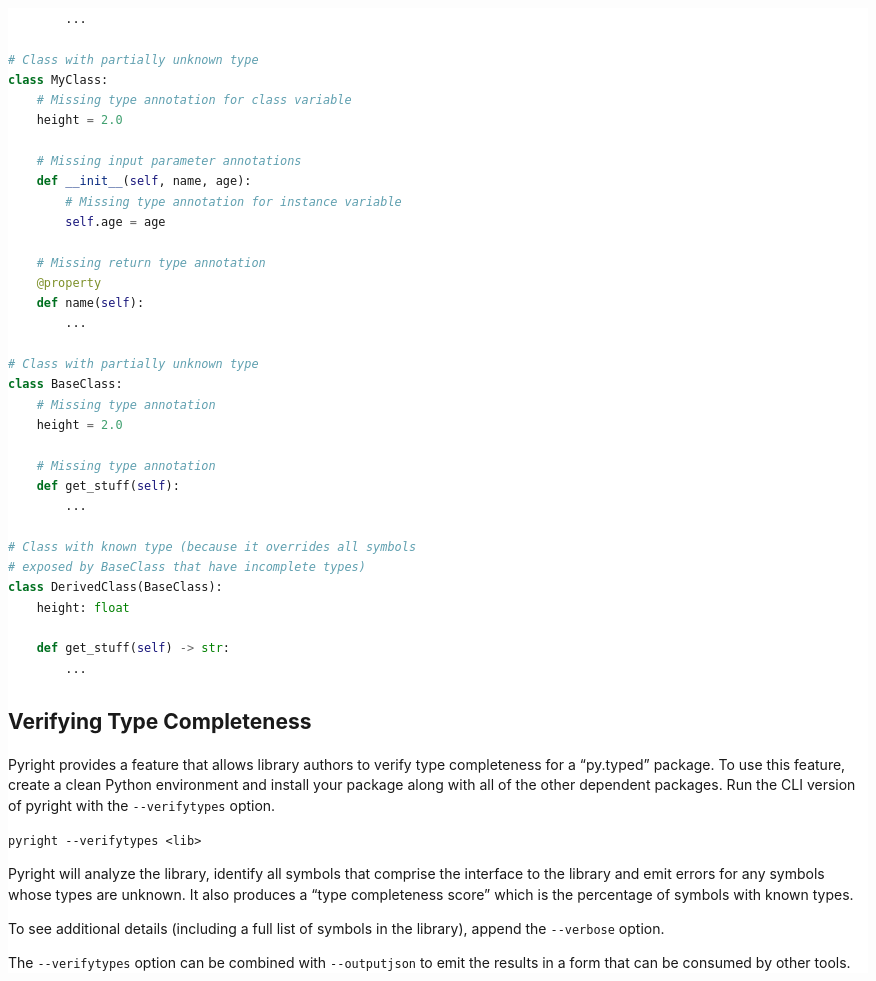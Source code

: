 ```python
        ...

# Class with partially unknown type
class MyClass:
    # Missing type annotation for class variable
    height = 2.0

    # Missing input parameter annotations
    def __init__(self, name, age):
        # Missing type annotation for instance variable
        self.age = age

    # Missing return type annotation
    @property
    def name(self):
        ...

# Class with partially unknown type
class BaseClass:
    # Missing type annotation
    height = 2.0

    # Missing type annotation
    def get_stuff(self):
        ...

# Class with known type (because it overrides all symbols
# exposed by BaseClass that have incomplete types)
class DerivedClass(BaseClass):
    height: float

    def get_stuff(self) -> str:
        ...

```

## Verifying Type Completeness
Pyright provides a feature that allows library authors to verify type completeness for a “py.typed” package. To use this feature, create a clean Python environment and install your package along with all of the other dependent packages. Run the CLI version of pyright with the `--verifytypes` option.

`pyright --verifytypes <lib>`

Pyright will analyze the library, identify all symbols that comprise the interface to the library and emit errors for any symbols whose types are unknown. It also produces a “type completeness score” which is the percentage of symbols with known types.

To see additional details (including a full list of symbols in the library), append the `--verbose` option.

The `--verifytypes` option can be combined with `--outputjson` to emit the results in a form that can be consumed by other tools.
